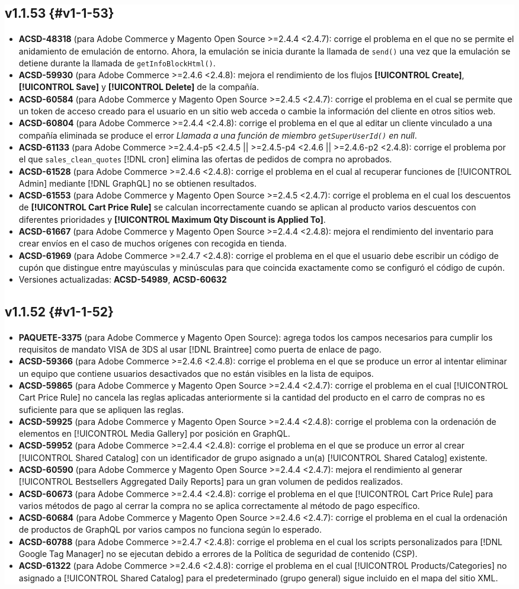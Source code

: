 ## v1.1.53 {#v1-1-53}

* **ACSD-48318** (para Adobe Commerce y Magento Open Source >=2.4.4 &lt;2.4.7): corrige el problema en el que no se permite el anidamiento de emulación de entorno. Ahora, la emulación se inicia durante la llamada de `send()` una vez que la emulación se detiene durante la llamada de `getInfoBlockHtml()`.
* **ACSD-59930** (para Adobe Commerce >=2.4.6 &lt;2.4.8): mejora el rendimiento de los flujos **[!UICONTROL Create]**, **[!UICONTROL Save]** y **[!UICONTROL Delete]** de la compañía.
* **ACSD-60584** (para Adobe Commerce y Magento Open Source >=2.4.5 &lt;2.4.7): corrige el problema en el cual se permite que un token de acceso creado para el usuario en un sitio web acceda o cambie la información del cliente en otros sitios web.
* **ACSD-60804** (para Adobe Commerce >=2.4.4 &lt;2.4.8): corrige el problema en el que al editar un cliente vinculado a una compañía eliminada se produce el error *Llamada a una función de miembro `getSuperUserId()` en null*.
* **ACSD-61133** (para Adobe Commerce >=2.4.4-p5 &lt;2.4.5 || >=2.4.5-p4 &lt;2.4.6 || >=2.4.6-p2 &lt;2.4.8): corrige el problema por el que `sales_clean_quotes` [!DNL cron] elimina las ofertas de pedidos de compra no aprobados.
* **ACSD-61528** (para Adobe Commerce >=2.4.6 &lt;2.4.8): corrige el problema en el cual al recuperar funciones de [!UICONTROL Admin] mediante [!DNL GraphQL] no se obtienen resultados.
* **ACSD-61553** (para Adobe Commerce y Magento Open Source >=2.4.5 &lt;2.4.7): corrige el problema en el cual los descuentos de **[!UICONTROL Cart Price Rule]** se calculan incorrectamente cuando se aplican al producto varios descuentos con diferentes prioridades y **[!UICONTROL Maximum Qty Discount is Applied To]**.
* **ACSD-61667** (para Adobe Commerce y Magento Open Source >=2.4.4 &lt;2.4.8): mejora el rendimiento del inventario para crear envíos en el caso de muchos orígenes con recogida en tienda.
* **ACSD-61969** (para Adobe Commerce >=2.4.7 &lt;2.4.8): corrige el problema en el que el usuario debe escribir un código de cupón que distingue entre mayúsculas y minúsculas para que coincida exactamente como se configuró el código de cupón.
* Versiones actualizadas: **ACSD-54989**, **ACSD-60632**

## v1.1.52 {#v1-1-52}

* **PAQUETE-3375** (para Adobe Commerce y Magento Open Source): agrega todos los campos necesarios para cumplir los requisitos de mandato VISA de 3DS al usar [!DNL Braintree] como puerta de enlace de pago.
* **ACSD-59366** (para Adobe Commerce >=2.4.6 &lt;2.4.8): corrige el problema en el que se produce un error al intentar eliminar un equipo que contiene usuarios desactivados que no están visibles en la lista de equipos.
* **ACSD-59865** (para Adobe Commerce y Magento Open Source >=2.4.4 &lt;2.4.7): corrige el problema en el cual [!UICONTROL Cart Price Rule] no cancela las reglas aplicadas anteriormente si la cantidad del producto en el carro de compras no es suficiente para que se apliquen las reglas.
* **ACSD-59925** (para Adobe Commerce y Magento Open Source >=2.4.4 &lt;2.4.8): corrige el problema con la ordenación de elementos en [!UICONTROL Media Gallery] por posición en GraphQL.
* **ACSD-59952** (para Adobe Commerce >=2.4.4 &lt;2.4.8): corrige el problema en el que se produce un error al crear [!UICONTROL Shared Catalog] con un identificador de grupo asignado a un(a) [!UICONTROL Shared Catalog] existente.
* **ACSD-60590** (para Adobe Commerce y Magento Open Source >=2.4.4 &lt;2.4.7): mejora el rendimiento al generar [!UICONTROL Bestsellers Aggregated Daily Reports] para un gran volumen de pedidos realizados.
* **ACSD-60673** (para Adobe Commerce >=2.4.4 &lt;2.4.8): corrige el problema en el que [!UICONTROL Cart Price Rule] para varios métodos de pago al cerrar la compra no se aplica correctamente al método de pago específico.
* **ACSD-60684** (para Adobe Commerce y Magento Open Source >=2.4.6 &lt;2.4.7): corrige el problema en el cual la ordenación de productos de GraphQL por varios campos no funciona según lo esperado.
* **ACSD-60788** (para Adobe Commerce >=2.4.7 &lt;2.4.8): corrige el problema en el cual los scripts personalizados para [!DNL Google Tag Manager] no se ejecutan debido a errores de la Política de seguridad de contenido (CSP).
* **ACSD-61322** (para Adobe Commerce >=2.4.6 &lt;2.4.8): corrige el problema en el cual [!UICONTROL Products/Categories] no asignado a [!UICONTROL Shared Catalog] para el predeterminado (grupo general) sigue incluido en el mapa del sitio XML.